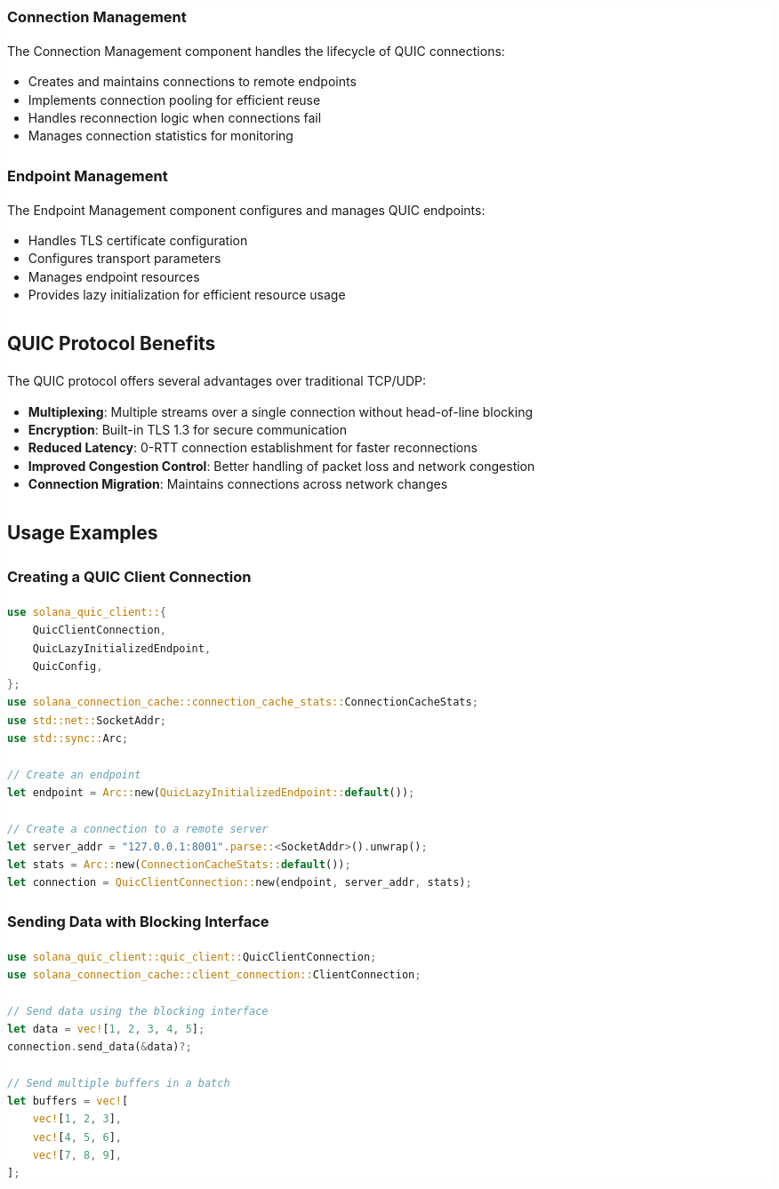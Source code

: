 ### Connection Management
The Connection Management component handles the lifecycle of QUIC connections:
- Creates and maintains connections to remote endpoints
- Implements connection pooling for efficient reuse
- Handles reconnection logic when connections fail
- Manages connection statistics for monitoring

### Endpoint Management
The Endpoint Management component configures and manages QUIC endpoints:
- Handles TLS certificate configuration
- Configures transport parameters
- Manages endpoint resources
- Provides lazy initialization for efficient resource usage

## QUIC Protocol Benefits

The QUIC protocol offers several advantages over traditional TCP/UDP:

- **Multiplexing**: Multiple streams over a single connection without head-of-line blocking
- **Encryption**: Built-in TLS 1.3 for secure communication
- **Reduced Latency**: 0-RTT connection establishment for faster reconnections
- **Improved Congestion Control**: Better handling of packet loss and network congestion
- **Connection Migration**: Maintains connections across network changes

## Usage Examples

### Creating a QUIC Client Connection

```rust
use solana_quic_client::{
    QuicClientConnection,
    QuicLazyInitializedEndpoint,
    QuicConfig,
};
use solana_connection_cache::connection_cache_stats::ConnectionCacheStats;
use std::net::SocketAddr;
use std::sync::Arc;

// Create an endpoint
let endpoint = Arc::new(QuicLazyInitializedEndpoint::default());

// Create a connection to a remote server
let server_addr = "127.0.0.1:8001".parse::<SocketAddr>().unwrap();
let stats = Arc::new(ConnectionCacheStats::default());
let connection = QuicClientConnection::new(endpoint, server_addr, stats);
```

### Sending Data with Blocking Interface

```rust
use solana_quic_client::quic_client::QuicClientConnection;
use solana_connection_cache::client_connection::ClientConnection;

// Send data using the blocking interface
let data = vec![1, 2, 3, 4, 5];
connection.send_data(&data)?;

// Send multiple buffers in a batch
let buffers = vec![
    vec![1, 2, 3],
    vec![4, 5, 6],
    vec![7, 8, 9],
];
```